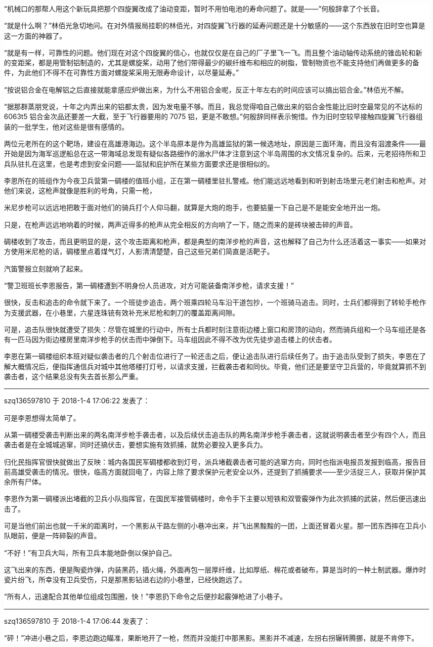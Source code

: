 “机械口的那帮人用这个新玩具把那个四旋翼改成了油动变距，暂时不用怕电池的寿命问题了。就是——”何殷辞拿了个长音。

“就是什么啊？”林佰光急切地问。在对外情报局挂职的林佰光，对四旋翼飞行器的延寿问题还是十分敏感的——这个东西放在旧时空也算是这一方面的神器了。

“就是有一样，可靠性的问题。他们现在对这个四旋翼的信心，也就仅仅是在自己的厂子里飞一飞。而且整个油动轴传动系统的锥齿轮和新的变距桨，都是用管制铝制造的，尤其是螺旋桨，动用了他们带得最少的碳纤维布和相应的树脂，管制物资也不能支持他们再做更多的备件，为此他们不得不在可靠性方面对螺旋桨采用无限寿命设计，以尽量延寿。”

“按说铝合金在电解铝之后直接就能拿感应炉做出来，为什么不用铝合金呢，反正十年左右的时间应该可以搞出铝合金。”林佰光不解。

“据那群蒸朋党说，十年之内弄出来的铝都太贵，因为发电量不够。而且，我总觉得咱自己做出来的铝合金性能比旧时空最常见的不达标的 6063t5 铝合金次品还要差一大截，至于飞行器要用的 7075 铝，更是不敢想。”何殷辞同样表示惋惜。作为旧时空较早接触四旋翼飞行器组装的一批学生，他对这些是很有感情的。

两位元老所在的这个靶场，建设在高雄港海边。这个半岛原本是作为高雄监狱的第一候选地址，原因是三面环海，而且没有泅渡条件——最开始是因为海军巡逻船总在这一带海域总发现有疑似各路细作的溺水尸体才注意到这个半岛周围的水文情况复杂的。后来，元老招待所和卫兵队驻扎在这里，也是考虑到安全问题——监狱和庇护所在某些方面要求还是很相似的。

李恩所在的班组作为今夜卫兵营第一碉楼的值班小组，正在第一碉楼里驻扎警戒。他们能远远地看到和听到射击场里元老们射击和枪声。对他们来说，这枪声就像是胜利的号角，只需一枪，

米尼步枪可以远远地把敢于面对他们的骑兵打个人仰马翻，就算是大炮的炮手，也要掂量一下自己是不是能安全地开出一炮。

只是，在枪声远远地响着的时候，两声近得多的枪声从完全相反的方向响了一下，随之而来的是砖块被击碎的声音。

碉楼收到了攻击，而且更明显的是，这个攻击距离和枪声，都是典型的南洋步枪的声音，这也解释了自己为什么还活着这一事实——如果对方使用米尼枪的话，碉楼里点着煤气灯，人影清清楚楚，自己这些兄弟们简直是活靶子。

汽笛警报立刻就响了起来。

“警卫班班长李恩报告，第一碉楼遭到不明身份人员进攻，对方可能装备南洋步枪，请求支援！”

很快，反击和追击的命令就下来了。一个班徒步追击，两个班乘四轮马车沿干道包抄，一个班骑马追击。同时，士兵们都得到了转轮手枪作为支援武器，在小巷里，六星连珠铳有效补充米尼枪和刺刀的覆盖距离间隙。

可是，追击队很快就遭受了损失：尽管在城里的行动中，所有士兵都时刻注意街边楼上窗口和房顶的动向，然而骑兵组和一个马车组还是各有一匹马因为街边楼房里南洋步枪手的伏击而中弹倒下。马车组因此不得不改为优先徒步追击楼上的伏击者。

李恩在第一碉楼组织本班对疑似袭击者的几个射击位进行了一轮还击之后，便让追击队进行后续任务了。由于追击队受到了损失，李恩在了解大概情况后，便指挥通信兵对城中其他塔楼打灯号，以请求支援，拦截袭击者和同伙。毕竟，他们还是要坚守卫兵营的，毕竟就算抓不到袭击者，这个结果总没有失去首长那么严重。

---

szq136597810 于 2018-1-4 17:06:22 发表了：

可是李恩想得太简单了。

从第一碉楼受袭击判断出来的两名南洋步枪手袭击者，以及后续伏击追击队的两名南洋步枪手袭击者，这就说明袭击者至少有四个人，而且袭击者是在全城城逃窜，同时还搞伏击，要想实施有效抓捕，就势必要投入更多兵力。

归化民指挥官很快就做出了反映：城内各国民军碉楼都收到灯号，派兵堵截袭击者可能的逃窜方向，同时也指派电报员发报到临高，报告目前高雄受袭击的情况。很快，临高方面就回电了，内容上除了要求保护元老安全以外，还提到了抓捕要求——至少活捉三人，获取并保护其余所有尸体。

李恩作为第一碉楼派出堵截的卫兵小队指挥官，在国民军接管碉楼时，命令手下主要以短铁和双管霰弹作为此次抓捕的武装，然后便迅速出击了。

可是当他们前出也就一千米的距离时，一个黑影从干路左侧的小巷冲出来，并飞出黑黢黢的一团，上面还冒着火星。那一团东西摔在卫兵小队眼前，便是一阵碎裂的声音。

“不好！”有卫兵大叫，所有卫兵本能地卧倒以保护自己。

这飞出来的东西，便是陶瓷炸弹，内装黑药，插火绳，外面再包一层厚纤维，比如厚纸、棉花或者破布，算是当时的一种土制武器。爆炸时瓷片纷飞，所幸没有卫兵受伤，只是那黑影钻进右边的小巷里，已经快跑远了。

“所有人，迅速配合其他单位组成包围圈，快！”李恩扔下命令之后便抄起霰弹枪进了小巷子。

---

szq136597810 于 2018-1-4 17:06:44 发表了：

“砰！”冲进小巷之后，李恩边跑边瞄准，果断地开了一枪，然而并没能打中那黑影。黑影并不减速，左拐右拐辗转腾挪，就是不肯停下。
